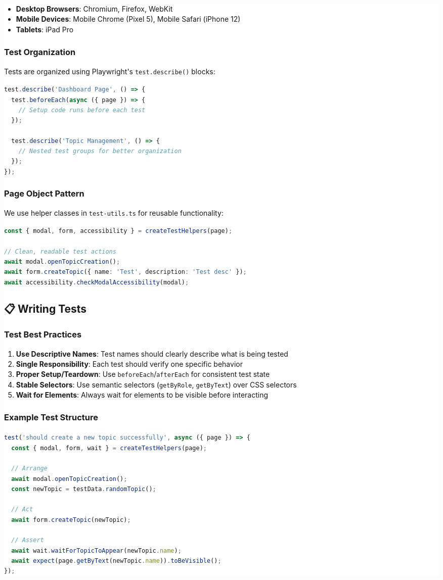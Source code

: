 - **Desktop Browsers**: Chromium, Firefox, WebKit
- **Mobile Devices**: Mobile Chrome (Pixel 5), Mobile Safari (iPhone 12)
- **Tablets**: iPad Pro

### Test Organization

Tests are organized using Playwright's `test.describe()` blocks:

```typescript
test.describe('Dashboard Page', () => {
  test.beforeEach(async ({ page }) => {
    // Setup code runs before each test
  });

  test.describe('Topic Management', () => {
    // Nested test groups for better organization
  });
});
```

### Page Object Pattern

We use helper classes in `test-utils.ts` for reusable functionality:

```typescript
const { modal, form, accessibility } = createTestHelpers(page);

// Clean, readable test actions
await modal.openTopicCreation();
await form.createTopic({ name: 'Test', description: 'Test desc' });
await accessibility.checkModalAccessibility(modal);
```

## 📋 Writing Tests

### Test Best Practices

1. **Use Descriptive Names**: Test names should clearly describe what is being tested
2. **Single Responsibility**: Each test should verify one specific behavior
3. **Proper Setup/Teardown**: Use `beforeEach`/`afterEach` for consistent test state
4. **Stable Selectors**: Use semantic selectors (`getByRole`, `getByText`) over CSS selectors
5. **Wait for Elements**: Always wait for elements to be visible before interacting

### Example Test Structure

```typescript
test('should create a new topic successfully', async ({ page }) => {
  const { modal, form, wait } = createTestHelpers(page);
  
  // Arrange
  await modal.openTopicCreation();
  const newTopic = testData.randomTopic();
  
  // Act
  await form.createTopic(newTopic);
  
  // Assert
  await wait.waitForTopicToAppear(newTopic.name);
  await expect(page.getByText(newTopic.name)).toBeVisible();
});
```
